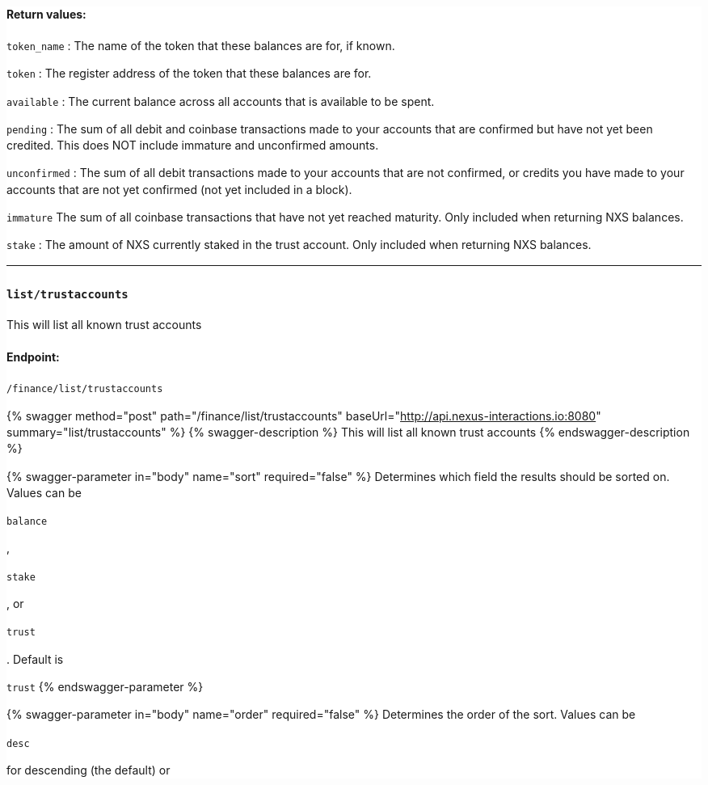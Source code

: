 #### Return values:

`token_name` : The name of the token that these balances are for, if known.

`token` : The register address of the token that these balances are for.

`available` : The current balance across all accounts that is available to be spent.

`pending` : The sum of all debit and coinbase transactions made to your accounts that are confirmed but have not yet been credited. This does NOT include immature and unconfirmed amounts.

`unconfirmed` : The sum of all debit transactions made to your accounts that are not confirmed, or credits you have made to your accounts that are not yet confirmed (not yet included in a block).

`immature` The sum of all coinbase transactions that have not yet reached maturity. Only included when returning NXS balances.

`stake` : The amount of NXS currently staked in the trust account. Only included when returning NXS balances.

***

### `list/trustaccounts`

This will list all known trust accounts

#### Endpoint:

`/finance/list/trustaccounts`

{% swagger method="post" path="/finance/list/trustaccounts" baseUrl="http://api.nexus-interactions.io:8080" summary="list/trustaccounts" %}
{% swagger-description %}
This will list all known trust accounts
{% endswagger-description %}

{% swagger-parameter in="body" name="sort" required="false" %}
Determines which field the results should be sorted on. Values can be

`balance`

,

`stake`

, or

`trust`

. Default is

`trust`
{% endswagger-parameter %}

{% swagger-parameter in="body" name="order" required="false" %}
Determines the order of the sort. Values can be

`desc`

for descending (the default) or
